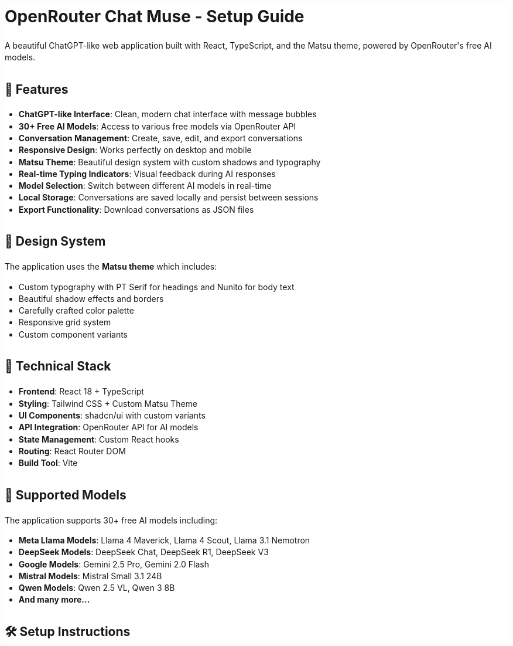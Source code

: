 # OpenRouter Chat Muse - Setup Guide

A beautiful ChatGPT-like web application built with React, TypeScript, and the Matsu theme, powered by OpenRouter's free AI models.

## 🚀 Features

- **ChatGPT-like Interface**: Clean, modern chat interface with message bubbles
- **30+ Free AI Models**: Access to various free models via OpenRouter API
- **Conversation Management**: Create, save, edit, and export conversations
- **Responsive Design**: Works perfectly on desktop and mobile
- **Matsu Theme**: Beautiful design system with custom shadows and typography
- **Real-time Typing Indicators**: Visual feedback during AI responses
- **Model Selection**: Switch between different AI models in real-time
- **Local Storage**: Conversations are saved locally and persist between sessions
- **Export Functionality**: Download conversations as JSON files

## 🎨 Design System

The application uses the **Matsu theme** which includes:
- Custom typography with PT Serif for headings and Nunito for body text
- Beautiful shadow effects and borders
- Carefully crafted color palette
- Responsive grid system
- Custom component variants

## 🔧 Technical Stack

- **Frontend**: React 18 + TypeScript
- **Styling**: Tailwind CSS + Custom Matsu Theme
- **UI Components**: shadcn/ui with custom variants
- **API Integration**: OpenRouter API for AI models
- **State Management**: Custom React hooks
- **Routing**: React Router DOM
- **Build Tool**: Vite

## 📱 Supported Models

The application supports 30+ free AI models including:

- **Meta Llama Models**: Llama 4 Maverick, Llama 4 Scout, Llama 3.1 Nemotron
- **DeepSeek Models**: DeepSeek Chat, DeepSeek R1, DeepSeek V3
- **Google Models**: Gemini 2.5 Pro, Gemini 2.0 Flash
- **Mistral Models**: Mistral Small 3.1 24B
- **Qwen Models**: Qwen 2.5 VL, Qwen 3 8B
- **And many more...**

## 🛠️ Setup Instructions

